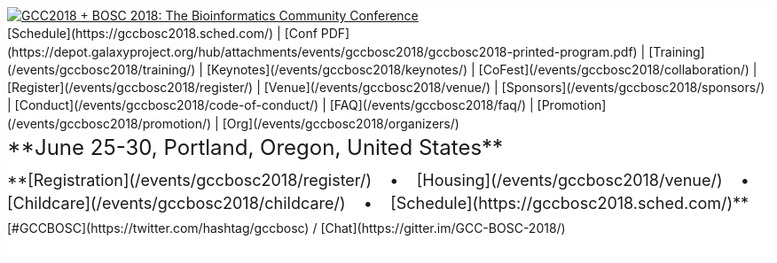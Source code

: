 <div class='center'>
<a href='https://gccbosc2018.sched.com'><img src='/images/logos/gcc-bosc-2018-banner.png' alt='GCC2018 + BOSC 2018: The Bioinformatics Community Conference' width="100%" /></a><br />
  <div class="linkbox-horizontal">
    [Schedule](https://gccbosc2018.sched.com/) | [Conf PDF](https://depot.galaxyproject.org/hub/attachments/events/gccbosc2018/gccbosc2018-printed-program.pdf) |
    [Training](/events/gccbosc2018/training/) |
    [Keynotes](/events/gccbosc2018/keynotes/) |
    [CoFest](/events/gccbosc2018/collaboration/) |
    [Register](/events/gccbosc2018/register/) |
    [Venue](/events/gccbosc2018/venue/) |
    [Sponsors](/events/gccbosc2018/sponsors/) |
    [Conduct](/events/gccbosc2018/code-of-conduct/) |
    [FAQ](/events/gccbosc2018/faq/) |
    [Promotion](/events/gccbosc2018/promotion/) |
    [Org](/events/gccbosc2018/organizers/) 
  </div>
  <div style="font-size: x-large; padding-bottom: 0.25em;"> **June 25-30, Portland, Oregon, United States** </div>
  <div style="font-size: large; padding-bottom: 0.3em;"> **[Registration](/events/gccbosc2018/register/) &nbsp;&nbsp; &bull; &nbsp;&nbsp; [Housing](/events/gccbosc2018/venue/) &nbsp;&nbsp; &bull; &nbsp;&nbsp; [Childcare](/events/gccbosc2018/childcare/) &nbsp;&nbsp; &bull; &nbsp;&nbsp; [Schedule](https://gccbosc2018.sched.com/)**
  </div>
  [#GCCBOSC](https://twitter.com/hashtag/gccbosc) / [Chat](https://gitter.im/GCC-BOSC-2018/)
  <br /><br />
</div>
